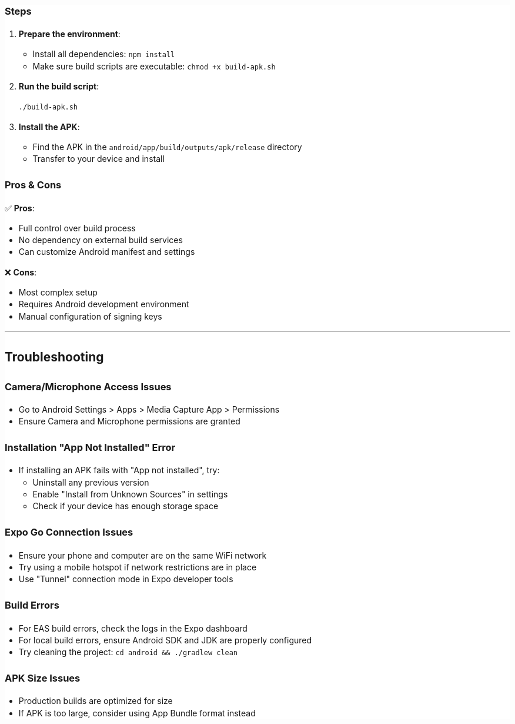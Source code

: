 ### Steps

1. **Prepare the environment**:
   - Install all dependencies: `npm install`
   - Make sure build scripts are executable: `chmod +x build-apk.sh`

2. **Run the build script**:
   ```
   ./build-apk.sh
   ```

3. **Install the APK**:
   - Find the APK in the `android/app/build/outputs/apk/release` directory
   - Transfer to your device and install

### Pros & Cons

✅ **Pros**:
- Full control over build process
- No dependency on external build services
- Can customize Android manifest and settings

❌ **Cons**:
- Most complex setup
- Requires Android development environment
- Manual configuration of signing keys

---

## Troubleshooting

### Camera/Microphone Access Issues
- Go to Android Settings > Apps > Media Capture App > Permissions
- Ensure Camera and Microphone permissions are granted

### Installation "App Not Installed" Error
- If installing an APK fails with "App not installed", try:
  - Uninstall any previous version
  - Enable "Install from Unknown Sources" in settings
  - Check if your device has enough storage space

### Expo Go Connection Issues
- Ensure your phone and computer are on the same WiFi network
- Try using a mobile hotspot if network restrictions are in place
- Use "Tunnel" connection mode in Expo developer tools

### Build Errors
- For EAS build errors, check the logs in the Expo dashboard
- For local build errors, ensure Android SDK and JDK are properly configured
- Try cleaning the project: `cd android && ./gradlew clean`

### APK Size Issues
- Production builds are optimized for size
- If APK is too large, consider using App Bundle format instead
